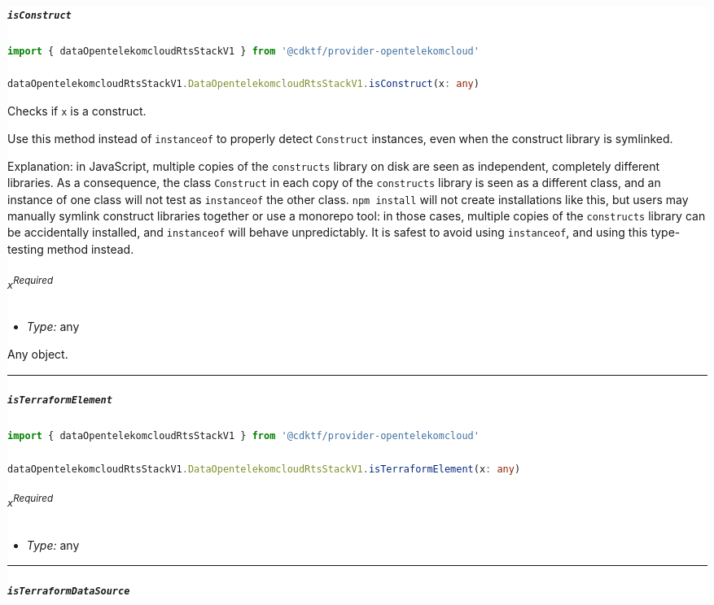 
##### `isConstruct` <a name="isConstruct" id="@cdktf/provider-opentelekomcloud.dataOpentelekomcloudRtsStackV1.DataOpentelekomcloudRtsStackV1.isConstruct"></a>

```typescript
import { dataOpentelekomcloudRtsStackV1 } from '@cdktf/provider-opentelekomcloud'

dataOpentelekomcloudRtsStackV1.DataOpentelekomcloudRtsStackV1.isConstruct(x: any)
```

Checks if `x` is a construct.

Use this method instead of `instanceof` to properly detect `Construct`
instances, even when the construct library is symlinked.

Explanation: in JavaScript, multiple copies of the `constructs` library on
disk are seen as independent, completely different libraries. As a
consequence, the class `Construct` in each copy of the `constructs` library
is seen as a different class, and an instance of one class will not test as
`instanceof` the other class. `npm install` will not create installations
like this, but users may manually symlink construct libraries together or
use a monorepo tool: in those cases, multiple copies of the `constructs`
library can be accidentally installed, and `instanceof` will behave
unpredictably. It is safest to avoid using `instanceof`, and using
this type-testing method instead.

###### `x`<sup>Required</sup> <a name="x" id="@cdktf/provider-opentelekomcloud.dataOpentelekomcloudRtsStackV1.DataOpentelekomcloudRtsStackV1.isConstruct.parameter.x"></a>

- *Type:* any

Any object.

---

##### `isTerraformElement` <a name="isTerraformElement" id="@cdktf/provider-opentelekomcloud.dataOpentelekomcloudRtsStackV1.DataOpentelekomcloudRtsStackV1.isTerraformElement"></a>

```typescript
import { dataOpentelekomcloudRtsStackV1 } from '@cdktf/provider-opentelekomcloud'

dataOpentelekomcloudRtsStackV1.DataOpentelekomcloudRtsStackV1.isTerraformElement(x: any)
```

###### `x`<sup>Required</sup> <a name="x" id="@cdktf/provider-opentelekomcloud.dataOpentelekomcloudRtsStackV1.DataOpentelekomcloudRtsStackV1.isTerraformElement.parameter.x"></a>

- *Type:* any

---

##### `isTerraformDataSource` <a name="isTerraformDataSource" id="@cdktf/provider-opentelekomcloud.dataOpentelekomcloudRtsStackV1.DataOpentelekomcloudRtsStackV1.isTerraformDataSource"></a>
